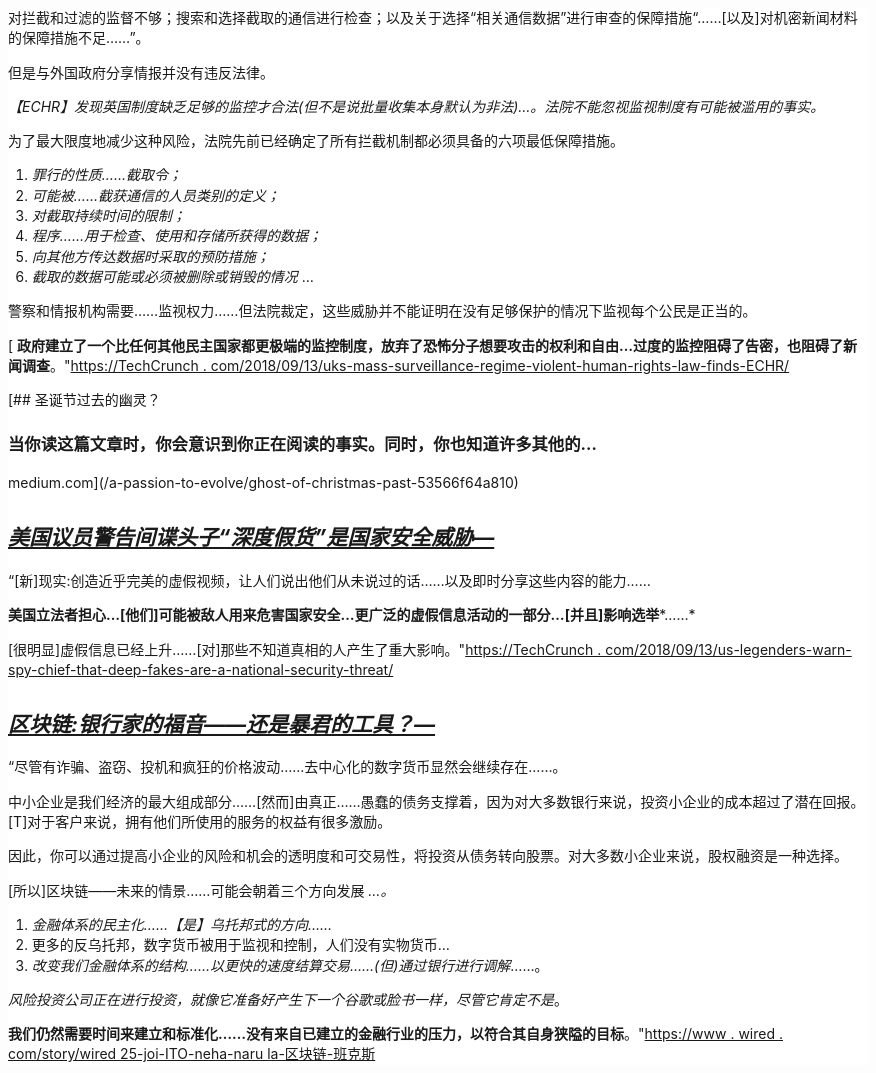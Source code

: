 对拦截和过滤的监督不够；搜索和选择截取的通信进行检查；以及关于选择“相关通信数据”进行审查的保障措施“……[以及]对机密新闻材料的保障措施不足……”。

但是与外国政府分享情报并没有违反法律。

*【ECHR】发现英国制度缺乏足够的监控才合法(但不是说批量收集本身默认为非法)…。法院不能忽视监视制度有可能被滥用的事实。*

为了最大限度地减少这种风险，法院先前已经确定了所有拦截机制都必须具备的六项最低保障措施。

1.  *罪行的性质……截取令；*
2.  *可能被……截获通信的人员类别的定义；*
3.  *对截取持续时间的限制；*
4.  *程序……用于检查、使用和存储所获得的数据；*
5.  *向其他方传达数据时采取的预防措施；*
6.  *截取的数据可能或必须被删除或销毁的情况* …

警察和情报机构需要……监视权力……但法院裁定，这些威胁并不能证明在没有足够保护的情况下监视每个公民是正当的。

[ **政府建立了一个比任何其他民主国家都更极端的监控制度，放弃了恐怖分子想要攻击的权利和自由…过度的监控阻碍了告密，也阻碍了新闻调查**。"[https://TechCrunch . com/2018/09/13/uks-mass-surveillance-regime-violent-human-rights-law-finds-ECHR/](https://techcrunch.com/2018/09/13/uks-mass-surveillance-regime-violated-human-rights-law-finds-echr/)

[](/a-passion-to-evolve/ghost-of-christmas-past-53566f64a810) [## 圣诞节过去的幽灵？

### 当你读这篇文章时，你会意识到你正在阅读的事实。同时，你也知道许多其他的…

medium.com](/a-passion-to-evolve/ghost-of-christmas-past-53566f64a810) 

## [***美国议员警告间谍头子“深度假货”是国家安全威胁—***](https://techcrunch.com/2018/09/13/us-lawmakers-warn-spy-chief-that-deep-fakes-are-a-national-security-threat/)

“[新]现实:创造近乎完美的虚假视频，让人们说出他们从未说过的话……以及即时分享这些内容的能力……

**美国立法者担心…[他们]可能被敌人用来危害国家安全…更广泛的虚假信息活动的一部分…[并且]影响选举***……*

[很明显]虚假信息已经上升……[对]那些不知道真相的人产生了重大影响。"[https://TechCrunch . com/2018/09/13/us-legenders-warn-spy-chief-that-deep-fakes-are-a-national-security-threat/](https://techcrunch.com/2018/09/13/us-lawmakers-warn-spy-chief-that-deep-fakes-are-a-national-security-threat/)

## [***区块链:银行家的福音——还是暴君的工具？—***](https://www.wired.com/story/wired25-joi-ito-neha-narula-blockchain-banks)

“尽管有诈骗、盗窃、投机和疯狂的价格波动……去中心化的数字货币显然会继续存在……。

中小企业是我们经济的最大组成部分……[然而]由真正……愚蠢的债务支撑着，因为对大多数银行来说，投资小企业的成本超过了潜在回报。[T]对于客户来说，拥有他们所使用的服务的权益有很多激励。

因此，你可以通过提高小企业的风险和机会的透明度和可交易性，将投资从债务转向股票。对大多数小企业来说，股权融资是一种选择。

[所以]区块链——未来的情景……可能会朝着三个方向发展 *…。*

1.  *金融体系的民主化……【是】乌托邦式的方向……*
2.  更多的反乌托邦，数字货币被用于监视和控制，人们没有实物货币…
3.  *改变我们金融体系的结构……以更快的速度结算交易……(但)通过银行进行调解*……。

*风险投资公司正在进行投资，就像它准备好产生下一个谷歌或脸书一样，尽管它肯定不是*。

**我们仍然需要时间来建立和标准化……没有来自已建立的金融行业的压力，以符合其自身狭隘的目标**。"[https://www . wired . com/story/wired 25-joi-ITO-neha-naru la-区块链-班克斯](https://www.wired.com/story/wired25-joi-ito-neha-narula-blockchain-banks)
